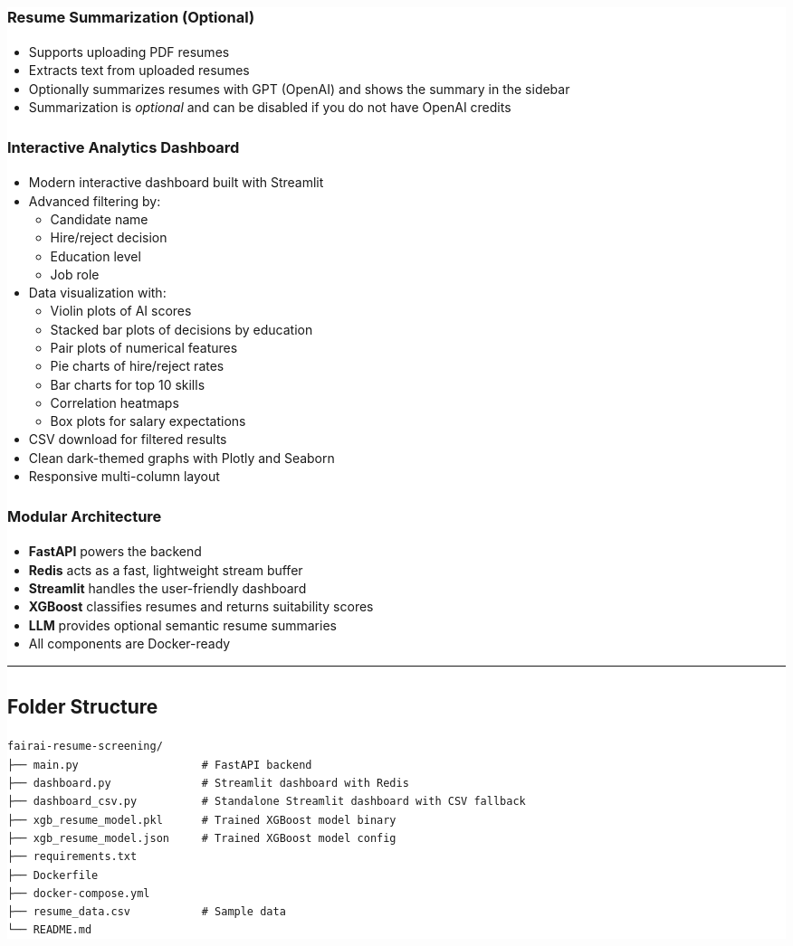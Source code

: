 ### Resume Summarization (Optional)
- Supports uploading PDF resumes  
- Extracts text from uploaded resumes  
- Optionally summarizes resumes with GPT (OpenAI) and shows the summary in the sidebar  
- Summarization is *optional* and can be disabled if you do not have OpenAI credits

### Interactive Analytics Dashboard
- Modern interactive dashboard built with Streamlit  
- Advanced filtering by:
  - Candidate name
  - Hire/reject decision
  - Education level
  - Job role
- Data visualization with:
  - Violin plots of AI scores
  - Stacked bar plots of decisions by education
  - Pair plots of numerical features
  - Pie charts of hire/reject rates
  - Bar charts for top 10 skills
  - Correlation heatmaps
  - Box plots for salary expectations
- CSV download for filtered results
- Clean dark-themed graphs with Plotly and Seaborn
- Responsive multi-column layout

### Modular Architecture
- **FastAPI** powers the backend  
- **Redis** acts as a fast, lightweight stream buffer  
- **Streamlit** handles the user-friendly dashboard  
- **XGBoost** classifies resumes and returns suitability scores  
- **LLM** provides optional semantic resume summaries  
- All components are Docker-ready

---

## Folder Structure

```plaintext
fairai-resume-screening/
├── main.py                   # FastAPI backend
├── dashboard.py              # Streamlit dashboard with Redis
├── dashboard_csv.py          # Standalone Streamlit dashboard with CSV fallback
├── xgb_resume_model.pkl      # Trained XGBoost model binary
├── xgb_resume_model.json     # Trained XGBoost model config
├── requirements.txt
├── Dockerfile
├── docker-compose.yml
├── resume_data.csv           # Sample data
└── README.md
```
